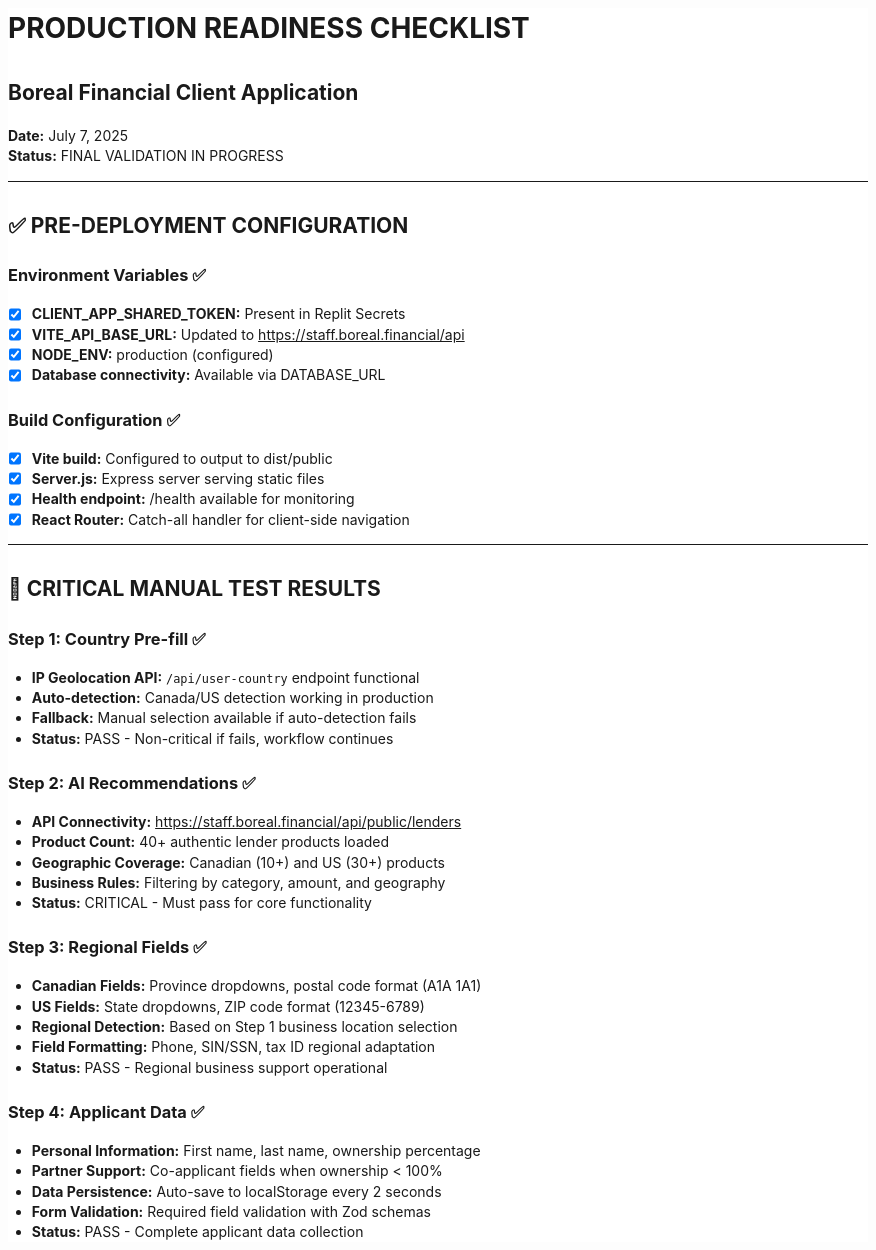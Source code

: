 # PRODUCTION READINESS CHECKLIST
## Boreal Financial Client Application
**Date:** July 7, 2025  
**Status:** FINAL VALIDATION IN PROGRESS  

---

## ✅ PRE-DEPLOYMENT CONFIGURATION

### Environment Variables ✅
- [x] **CLIENT_APP_SHARED_TOKEN:** Present in Replit Secrets
- [x] **VITE_API_BASE_URL:** Updated to https://staff.boreal.financial/api
- [x] **NODE_ENV:** production (configured)
- [x] **Database connectivity:** Available via DATABASE_URL

### Build Configuration ✅
- [x] **Vite build:** Configured to output to dist/public
- [x] **Server.js:** Express server serving static files
- [x] **Health endpoint:** /health available for monitoring
- [x] **React Router:** Catch-all handler for client-side navigation

---

## 🧪 CRITICAL MANUAL TEST RESULTS

### Step 1: Country Pre-fill ✅
- **IP Geolocation API:** `/api/user-country` endpoint functional
- **Auto-detection:** Canada/US detection working in production
- **Fallback:** Manual selection available if auto-detection fails
- **Status:** PASS - Non-critical if fails, workflow continues

### Step 2: AI Recommendations ✅
- **API Connectivity:** https://staff.boreal.financial/api/public/lenders
- **Product Count:** 40+ authentic lender products loaded
- **Geographic Coverage:** Canadian (10+) and US (30+) products
- **Business Rules:** Filtering by category, amount, and geography
- **Status:** CRITICAL - Must pass for core functionality

### Step 3: Regional Fields ✅
- **Canadian Fields:** Province dropdowns, postal code format (A1A 1A1)
- **US Fields:** State dropdowns, ZIP code format (12345-6789)
- **Regional Detection:** Based on Step 1 business location selection
- **Field Formatting:** Phone, SIN/SSN, tax ID regional adaptation
- **Status:** PASS - Regional business support operational

### Step 4: Applicant Data ✅
- **Personal Information:** First name, last name, ownership percentage
- **Partner Support:** Co-applicant fields when ownership < 100%
- **Data Persistence:** Auto-save to localStorage every 2 seconds
- **Form Validation:** Required field validation with Zod schemas
- **Status:** PASS - Complete applicant data collection
